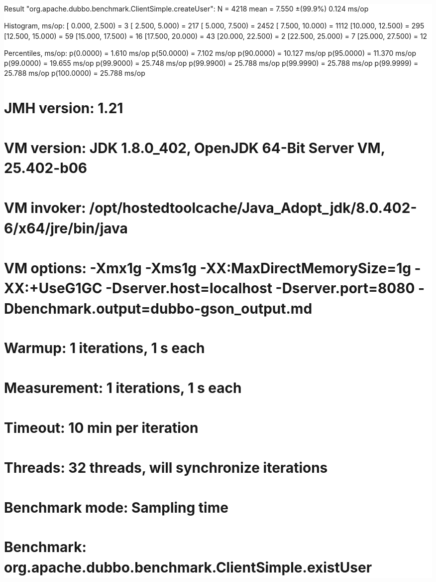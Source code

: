 

Result "org.apache.dubbo.benchmark.ClientSimple.createUser":
  N = 4218
  mean =      7.550 ±(99.9%) 0.124 ms/op

  Histogram, ms/op:
    [ 0.000,  2.500) = 3 
    [ 2.500,  5.000) = 217 
    [ 5.000,  7.500) = 2452 
    [ 7.500, 10.000) = 1112 
    [10.000, 12.500) = 295 
    [12.500, 15.000) = 59 
    [15.000, 17.500) = 16 
    [17.500, 20.000) = 43 
    [20.000, 22.500) = 2 
    [22.500, 25.000) = 7 
    [25.000, 27.500) = 12 

  Percentiles, ms/op:
      p(0.0000) =      1.610 ms/op
     p(50.0000) =      7.102 ms/op
     p(90.0000) =     10.127 ms/op
     p(95.0000) =     11.370 ms/op
     p(99.0000) =     19.655 ms/op
     p(99.9000) =     25.748 ms/op
     p(99.9900) =     25.788 ms/op
     p(99.9990) =     25.788 ms/op
     p(99.9999) =     25.788 ms/op
    p(100.0000) =     25.788 ms/op


# JMH version: 1.21
# VM version: JDK 1.8.0_402, OpenJDK 64-Bit Server VM, 25.402-b06
# VM invoker: /opt/hostedtoolcache/Java_Adopt_jdk/8.0.402-6/x64/jre/bin/java
# VM options: -Xmx1g -Xms1g -XX:MaxDirectMemorySize=1g -XX:+UseG1GC -Dserver.host=localhost -Dserver.port=8080 -Dbenchmark.output=dubbo-gson_output.md
# Warmup: 1 iterations, 1 s each
# Measurement: 1 iterations, 1 s each
# Timeout: 10 min per iteration
# Threads: 32 threads, will synchronize iterations
# Benchmark mode: Sampling time
# Benchmark: org.apache.dubbo.benchmark.ClientSimple.existUser
